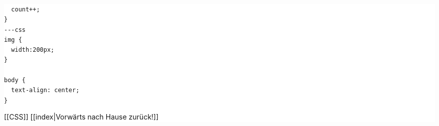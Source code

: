```codepen {data-height="600"}
  count++;
}
---css
img {
  width:200px;
}

body {
  text-align: center;
}
```

[[CSS]]
[[index|Vorwärts nach Hause zurück!]]
